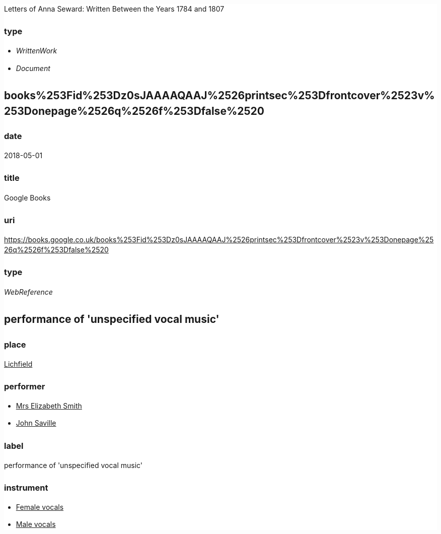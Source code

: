 
Letters of Anna Seward: Written Between the Years 1784 and 1807

### type

 - *WrittenWork*

 - *Document*

## books%253Fid%253Dz0sJAAAAQAAJ%2526printsec%253Dfrontcover%2523v%253Donepage%2526q%2526f%253Dfalse%2520

### date


2018-05-01

### title


Google Books

### uri


https://books.google.co.uk/books%253Fid%253Dz0sJAAAAQAAJ%2526printsec%253Dfrontcover%2523v%253Donepage%2526q%2526f%253Dfalse%2520

### type


*WebReference*

## performance of 'unspecified vocal music'

### place


[Lichfield](#Lichfield)

### performer

 - [Mrs Elizabeth Smith](#Mrs-Elizabeth-Smith)

 - [John Saville](#John-Saville)

### label


performance of 'unspecified vocal music'

### instrument

 - [Female vocals](#Female-vocals)

 - [Male vocals](#Male-vocals)
